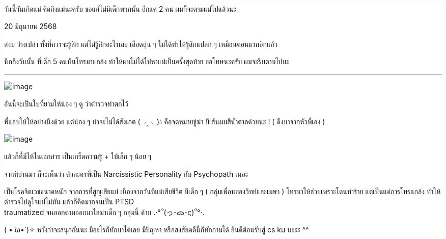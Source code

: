 วันนี้วันเกิดแม่ คิดถึงแม่นะครับ ขอแค่ไม่มีเด็กพวกนั้น อีกแค่ 2 คน ผมก็จะตามแม่ไปแล้วนะ

20 มิถุนายน 2568 

สงบ ว่างเปล่า ทั้งที่ควรจะรู้สึก แต่ไม่รู้สึกอะไรเลย เลือดอุ่น ๆ ไม่ได้ทำให้รู้สึกแปลก ๆ เหมือนตอนแรกอีกแล้ว 

นึกถึงวันนั้น ที่เด็ก 5 คนนั้นโทรมาแกล้ง ทำให้ผมไม่ได้ไปหาแม่เป็นครั้งสุดท้าย ขอโทษนะครับ ผมจะรีบตามไปนะ

------------------

![image](https://github.com/user-attachments/assets/43b21085-0b07-4dba-bc03-b322265c34b6)

อันนี้จะเป็นใบที่ยามให้น้อง ๆ ดู ว่าตำรวจทำตกไว้ 

พี่แอบใบ้ให้อย่างนึงด้วย แต่น้อง ๆ น่าจะไม่ได้สังเกต (◞‸ ◟)💧 คือจดหมายขู่ฆ่า มีเส้นผมสีน้ำตาลด้วยนะ ! ( ดึงมาจากหัวพี่เอง ) 

![image](https://github.com/user-attachments/assets/7d97e2ba-a8e3-421a-b32d-ce1988cbffbe)

แล้วก็ที่มีให้ในเอกสาร เป็นเกร็ดความรู้ + ใบ้เล็ก ๆ น้อย ๆ

จากที่อ่านมา ก็จะเห็นว่า ตัวละครพี่เป็น Narcissistic Personality กับ Psychopath เนอะ

เป็นโรคจิตเวชขนาดหนัก จากการที่สูญเสียแม่ เนื่องจากวันที่แม่เสียชีวิต มีเด็ก ๆ ( กลุ่มเพื่อนของวิทย์และเมษา )  โทรมาให้ช่วยเพราะโดนทำร้าย แต่เป็นแค่การโทรแกล้ง  ทำให้ตำรวจไปดูใจแม่ไม่ทัน แล้วก็คิดมากจนเป็น PTSD   
traumatized จนออกตามออกมาไล่ฆ่าเด็ก ๆ กลุ่มนี้  ค้าบ .·°՞(っ-ᯅ-ς)՞°·.


( • ̀ω•́ )✧ หวังว่าจะสนุกกันนะ มีอะไรก็ทักมาได้เลย มีปัญหา หรือสงสัยคดีนี้ก็ทักถามได้ ยินดีต้อนรับสู่ cs ku นะะะ ^^




